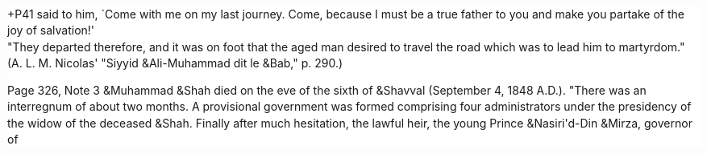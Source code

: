  
+P41 
said to him, `Come with me on my last journey.  Come, because I must be 
a true father to you and make you partake of the joy of salvation!'  
     "They departed therefore, and it was on foot that the aged man desired 
to travel the road which was to lead him to martyrdom."  (A. L. M. Nicolas' 
"Siyyid &amp;Ali-Muhammad dit le &amp;Bab," p. 290.)  
 
Page 326, Note 3 
     &amp;Muhammad &amp;Shah died on the eve of the sixth of &amp;Shavval (September 4, 
1848 A.D.).  "There was an interregnum of about two months.  A provisional 
government was formed comprising four administrators under the 
presidency of the widow of the deceased &amp;Shah.  Finally after much hesitation, 
the lawful heir, the young Prince &amp;Nasiri'd-Din &amp;Mirza, governor of 
